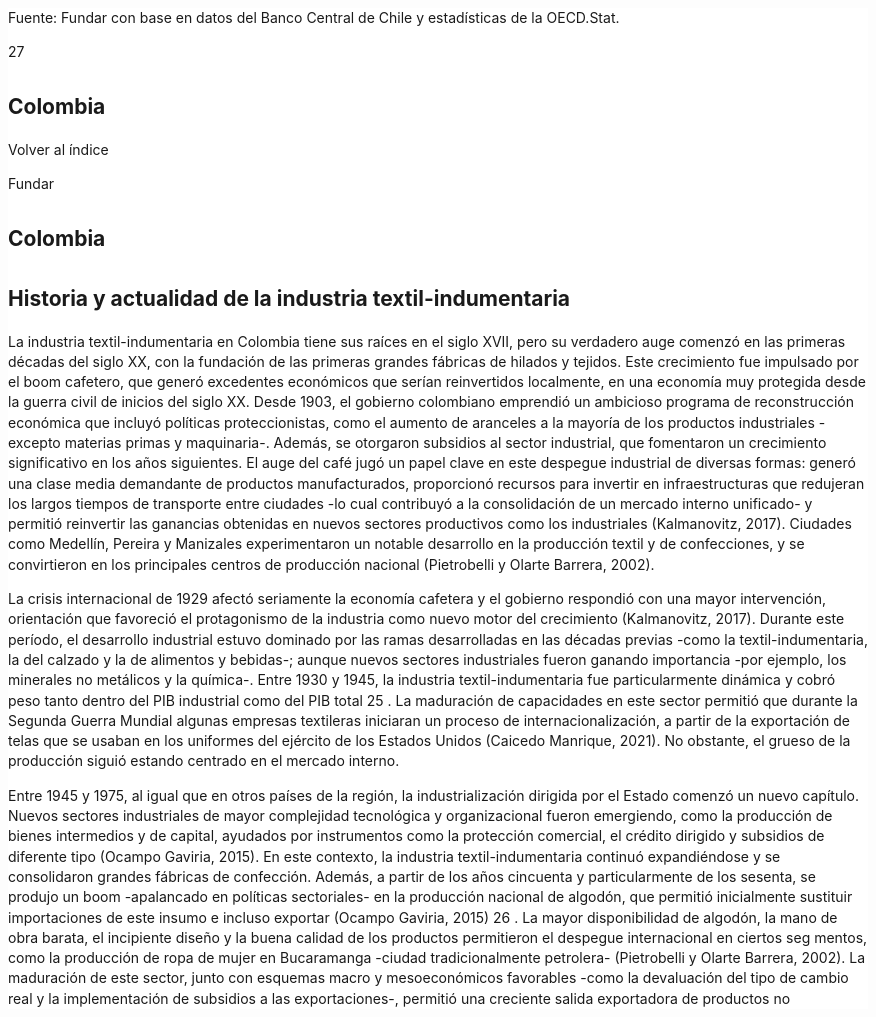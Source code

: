 

Fuente: Fundar con base en datos del Banco Central de Chile y estadísticas de la OECD.Stat.

27

## Colombia



Volver al índice

Fundar

## Colombia

## Historia y actualidad de la industria textil-indumentaria

La industria textil-indumentaria en Colombia tiene sus raíces en el siglo XVII, pero su verdadero auge comenzó en las primeras décadas del siglo XX, con la fundación de las primeras grandes fábricas de hilados y tejidos. Este crecimiento fue impulsado por el boom cafetero, que generó excedentes económicos que serían reinvertidos localmente, en una economía muy protegida desde la guerra civil de inicios del siglo XX. Desde 1903, el gobierno colombiano emprendió un ambicioso programa de reconstrucción económica que incluyó políticas proteccionistas, como el aumento de aranceles a la mayoría de los productos industriales -excepto materias primas y maquinaria-. Además, se otorgaron subsidios al sector industrial, que fomentaron un crecimiento significativo en los años siguientes. El auge del café jugó un papel clave en este despegue industrial de diversas formas: generó una clase media demandante de productos manufacturados, proporcionó recursos para invertir en infraestructuras que redujeran los largos tiempos de transporte entre ciudades -lo cual contribuyó a la consolidación de un mercado interno unificado- y permitió reinvertir las ganancias obtenidas en nuevos sectores productivos como los industriales (Kalmanovitz, 2017). Ciudades como Medellín, Pereira y Manizales experimentaron un notable desarrollo en la producción textil y de confecciones, y se convirtieron en los principales centros de producción nacional (Pietrobelli y Olarte Barrera, 2002).

La crisis internacional de 1929 afectó seriamente la economía cafetera y el gobierno respondió con una mayor intervención, orientación que favoreció el protagonismo de la industria como nuevo motor del crecimiento (Kalmanovitz, 2017). Durante este período, el desarrollo industrial estuvo dominado por las ramas desarrolladas en las décadas previas -como la textil-indumentaria, la del calzado y la de alimentos y bebidas-; aunque nuevos sectores industriales fueron ganando importancia -por ejemplo, los minerales no metálicos y la química-. Entre 1930 y 1945, la industria textil-indumentaria fue particularmente dinámica y cobró peso tanto dentro del PIB industrial como del PIB total 25 . La maduración de capacidades en este sector permitió que durante la Segunda Guerra Mundial algunas empresas textileras iniciaran un proceso de internacionalización, a partir de la exportación de telas que se usaban en los uniformes del ejército de los Estados Unidos (Caicedo Manrique, 2021). No obstante, el grueso de la producción siguió estando centrado en el mercado interno.

Entre 1945 y 1975, al igual que en otros países de la región, la industrialización dirigida por el Estado comenzó un nuevo capítulo. Nuevos sectores industriales de mayor complejidad tecnológica y organizacional fueron emergiendo, como la producción de bienes intermedios y de capital, ayudados por instrumentos como la protección comercial, el crédito dirigido y subsidios de diferente tipo (Ocampo Gaviria, 2015). En este contexto, la industria textil-indumentaria continuó expandiéndose y se consolidaron grandes fábricas de confección. Además, a partir de los años cincuenta y particularmente de los sesenta, se produjo un boom -apalancado en políticas sectoriales- en la producción nacional de algodón, que permitió inicialmente sustituir importaciones de este insumo e incluso exportar (Ocampo Gaviria, 2015) 26 . La mayor disponibilidad de algodón, la mano de obra barata, el incipiente diseño y la buena calidad de los productos permitieron el despegue internacional en ciertos seg mentos, como la producción de ropa de mujer en Bucaramanga -ciudad tradicionalmente petrolera- (Pietrobelli y Olarte Barrera, 2002). La maduración de este sector, junto con esquemas macro y mesoeconómicos favorables -como la devaluación del tipo de cambio real y la implementación de subsidios a las exportaciones-, permitió una creciente salida exportadora de productos no
